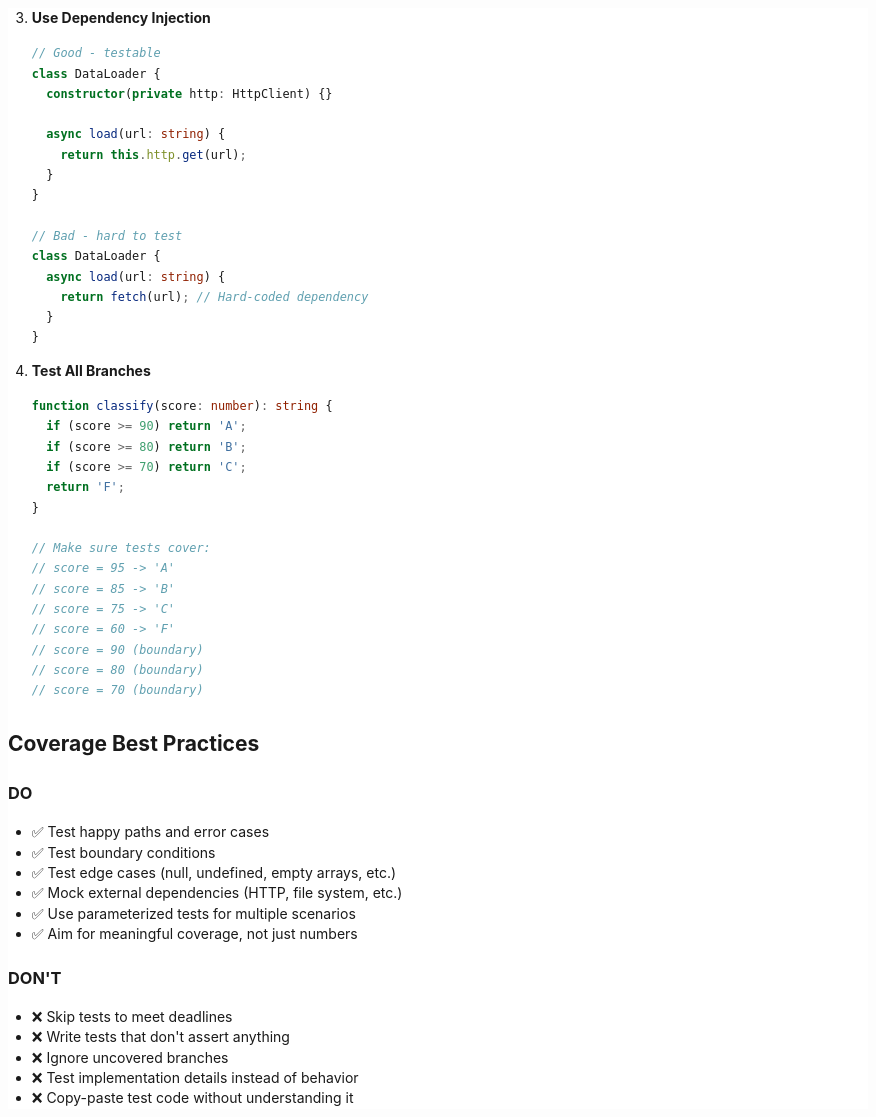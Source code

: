 3. **Use Dependency Injection**
   ```typescript
   // Good - testable
   class DataLoader {
     constructor(private http: HttpClient) {}

     async load(url: string) {
       return this.http.get(url);
     }
   }

   // Bad - hard to test
   class DataLoader {
     async load(url: string) {
       return fetch(url); // Hard-coded dependency
     }
   }
   ```

4. **Test All Branches**
   ```typescript
   function classify(score: number): string {
     if (score >= 90) return 'A';
     if (score >= 80) return 'B';
     if (score >= 70) return 'C';
     return 'F';
   }

   // Make sure tests cover:
   // score = 95 -> 'A'
   // score = 85 -> 'B'
   // score = 75 -> 'C'
   // score = 60 -> 'F'
   // score = 90 (boundary)
   // score = 80 (boundary)
   // score = 70 (boundary)
   ```

## Coverage Best Practices

### DO

- ✅ Test happy paths and error cases
- ✅ Test boundary conditions
- ✅ Test edge cases (null, undefined, empty arrays, etc.)
- ✅ Mock external dependencies (HTTP, file system, etc.)
- ✅ Use parameterized tests for multiple scenarios
- ✅ Aim for meaningful coverage, not just numbers

### DON'T

- ❌ Skip tests to meet deadlines
- ❌ Write tests that don't assert anything
- ❌ Ignore uncovered branches
- ❌ Test implementation details instead of behavior
- ❌ Copy-paste test code without understanding it
